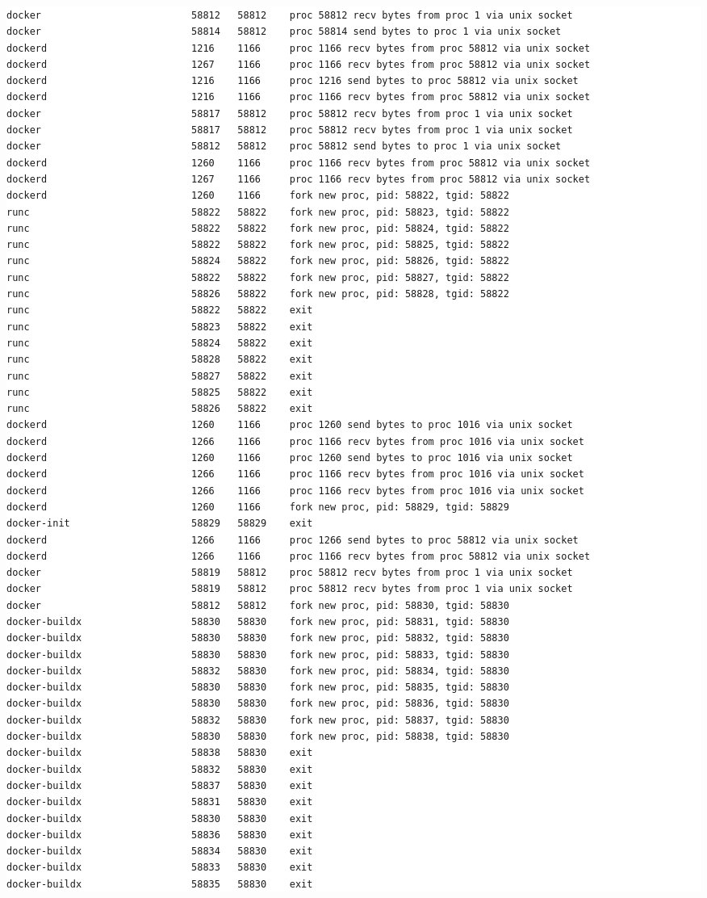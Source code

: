 ```
docker                          58812   58812    proc 58812 recv bytes from proc 1 via unix socket
docker                          58814   58812    proc 58814 send bytes to proc 1 via unix socket
dockerd                         1216    1166     proc 1166 recv bytes from proc 58812 via unix socket
dockerd                         1267    1166     proc 1166 recv bytes from proc 58812 via unix socket
dockerd                         1216    1166     proc 1216 send bytes to proc 58812 via unix socket
dockerd                         1216    1166     proc 1166 recv bytes from proc 58812 via unix socket
docker                          58817   58812    proc 58812 recv bytes from proc 1 via unix socket
docker                          58817   58812    proc 58812 recv bytes from proc 1 via unix socket
docker                          58812   58812    proc 58812 send bytes to proc 1 via unix socket
dockerd                         1260    1166     proc 1166 recv bytes from proc 58812 via unix socket
dockerd                         1267    1166     proc 1166 recv bytes from proc 58812 via unix socket
dockerd                         1260    1166     fork new proc, pid: 58822, tgid: 58822
runc                            58822   58822    fork new proc, pid: 58823, tgid: 58822
runc                            58822   58822    fork new proc, pid: 58824, tgid: 58822
runc                            58822   58822    fork new proc, pid: 58825, tgid: 58822
runc                            58824   58822    fork new proc, pid: 58826, tgid: 58822
runc                            58822   58822    fork new proc, pid: 58827, tgid: 58822
runc                            58826   58822    fork new proc, pid: 58828, tgid: 58822
runc                            58822   58822    exit
runc                            58823   58822    exit
runc                            58824   58822    exit
runc                            58828   58822    exit
runc                            58827   58822    exit
runc                            58825   58822    exit
runc                            58826   58822    exit
dockerd                         1260    1166     proc 1260 send bytes to proc 1016 via unix socket
dockerd                         1266    1166     proc 1166 recv bytes from proc 1016 via unix socket
dockerd                         1260    1166     proc 1260 send bytes to proc 1016 via unix socket
dockerd                         1266    1166     proc 1166 recv bytes from proc 1016 via unix socket
dockerd                         1266    1166     proc 1166 recv bytes from proc 1016 via unix socket
dockerd                         1260    1166     fork new proc, pid: 58829, tgid: 58829
docker-init                     58829   58829    exit
dockerd                         1266    1166     proc 1266 send bytes to proc 58812 via unix socket
dockerd                         1266    1166     proc 1166 recv bytes from proc 58812 via unix socket
docker                          58819   58812    proc 58812 recv bytes from proc 1 via unix socket
docker                          58819   58812    proc 58812 recv bytes from proc 1 via unix socket
docker                          58812   58812    fork new proc, pid: 58830, tgid: 58830
docker-buildx                   58830   58830    fork new proc, pid: 58831, tgid: 58830
docker-buildx                   58830   58830    fork new proc, pid: 58832, tgid: 58830
docker-buildx                   58830   58830    fork new proc, pid: 58833, tgid: 58830
docker-buildx                   58832   58830    fork new proc, pid: 58834, tgid: 58830
docker-buildx                   58830   58830    fork new proc, pid: 58835, tgid: 58830
docker-buildx                   58830   58830    fork new proc, pid: 58836, tgid: 58830
docker-buildx                   58832   58830    fork new proc, pid: 58837, tgid: 58830
docker-buildx                   58830   58830    fork new proc, pid: 58838, tgid: 58830
docker-buildx                   58838   58830    exit
docker-buildx                   58832   58830    exit
docker-buildx                   58837   58830    exit
docker-buildx                   58831   58830    exit
docker-buildx                   58830   58830    exit
docker-buildx                   58836   58830    exit
docker-buildx                   58834   58830    exit
docker-buildx                   58833   58830    exit
docker-buildx                   58835   58830    exit
```